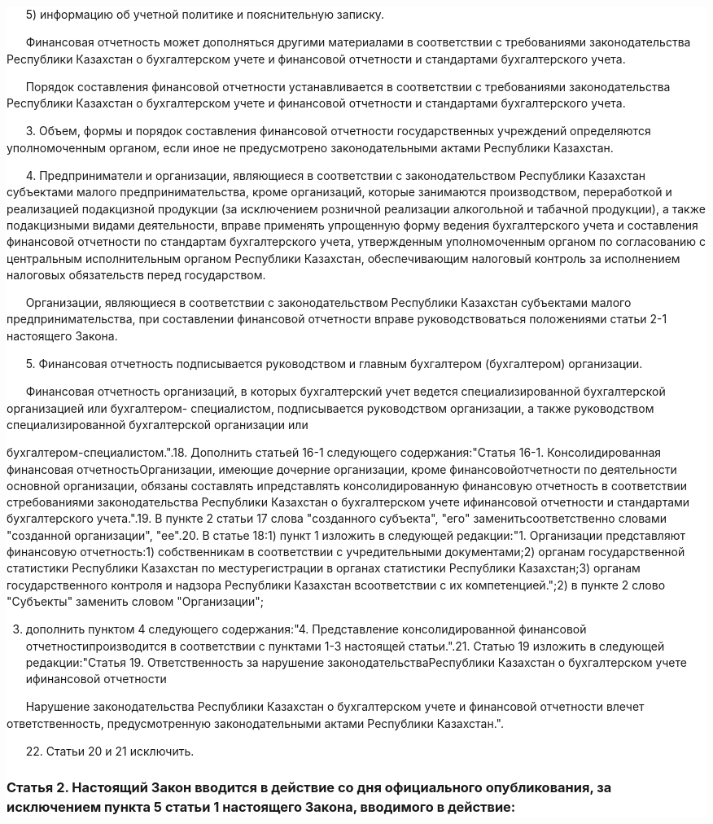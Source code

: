       5) информацию об учетной политике и пояснительную записку.

      Финансовая отчетность может дополняться другими материалами в соответствии с требованиями законодательства Республики Казахстан о бухгалтерском учете и финансовой отчетности и стандартами бухгалтерского учета.

      Порядок составления финансовой отчетности устанавливается в соответствии с требованиями законодательства Республики Казахстан о бухгалтерском учете и финансовой отчетности и стандартами бухгалтерского учета.

      3. Объем, формы и порядок составления финансовой отчетности государственных учреждений определяются уполномоченным органом, если иное не предусмотрено законодательными актами Республики Казахстан.

      4. Предприниматели и организации, являющиеся в соответствии с законодательством Республики Казахстан субъектами малого предпринимательства, кроме организаций, которые занимаются производством, переработкой и реализацией подакцизной продукции (за исключением розничной реализации алкогольной и табачной продукции), а также подакцизными видами деятельности, вправе применять упрощенную форму ведения бухгалтерского учета и составления финансовой отчетности по стандартам бухгалтерского учета, утвержденным уполномоченным органом по согласованию с центральным исполнительным органом Республики Казахстан, обеспечивающим налоговый контроль за исполнением налоговых обязательств перед государством.

      Организации, являющиеся в соответствии с законодательством Республики Казахстан субъектами малого предпринимательства, при составлении финансовой отчетности вправе руководствоваться положениями статьи 2-1 настоящего Закона.

      5. Финансовая отчетность подписывается руководством и главным бухгалтером (бухгалтером) организации.

      Финансовая отчетность организаций, в которых бухгалтерский учет ведется специализированной бухгалтерской организацией или бухгалтером- специалистом, подписывается руководством организации, а также руководством специализированной бухгалтерской организации или

бухгалтером-специалистом.".18. Дополнить статьей 16-1 следующего содержания:"Статья 16-1. Консолидированная финансовая отчетностьОрганизации, имеющие дочерние организации, кроме финансовойотчетности по деятельности основной организации, обязаны составлять ипредставлять консолидированную финансовую отчетность в соответствии стребованиями законодательства Республики Казахстан о бухгалтерском учете ифинансовой отчетности и стандартами бухгалтерского учета.".19. В пункте 2 статьи 17 слова "созданного субъекта", "его" заменитьсоответственно словами "созданной организации", "ее".20. В статье 18:1) пункт 1 изложить в следующей редакции:"1. Организации представляют финансовую отчетность:1) собственникам в соответствии с учредительными документами;2) органам государственной статистики Республики Казахстан по местурегистрации в органах статистики Республики Казахстан;3) органам государственного контроля и надзора Республики Казахстан всоответствии с их компетенцией.";2) в пункте 2 слово "Субъекты" заменить словом "Организации";

3) дополнить пунктом 4 следующего содержания:"4. Представление консолидированной финансовой отчетностипроизводится в соответствии с пунктами 1-3 настоящей статьи.".21. Статью 19 изложить в следующей редакции:"Статья 19. Ответственность за нарушение законодательстваРеспублики Казахстан о бухгалтерском учете ифинансовой отчетности

      Нарушение законодательства Республики Казахстан о бухгалтерском учете и финансовой отчетности влечет ответственность, предусмотренную законодательными актами Республики Казахстан.".

      22. Статьи 20 и 21 исключить.

### Статья 2. Настоящий Закон вводится в действие со дня официального опубликования, за исключением пункта 5 статьи 1 настоящего Закона, вводимого в действие:
